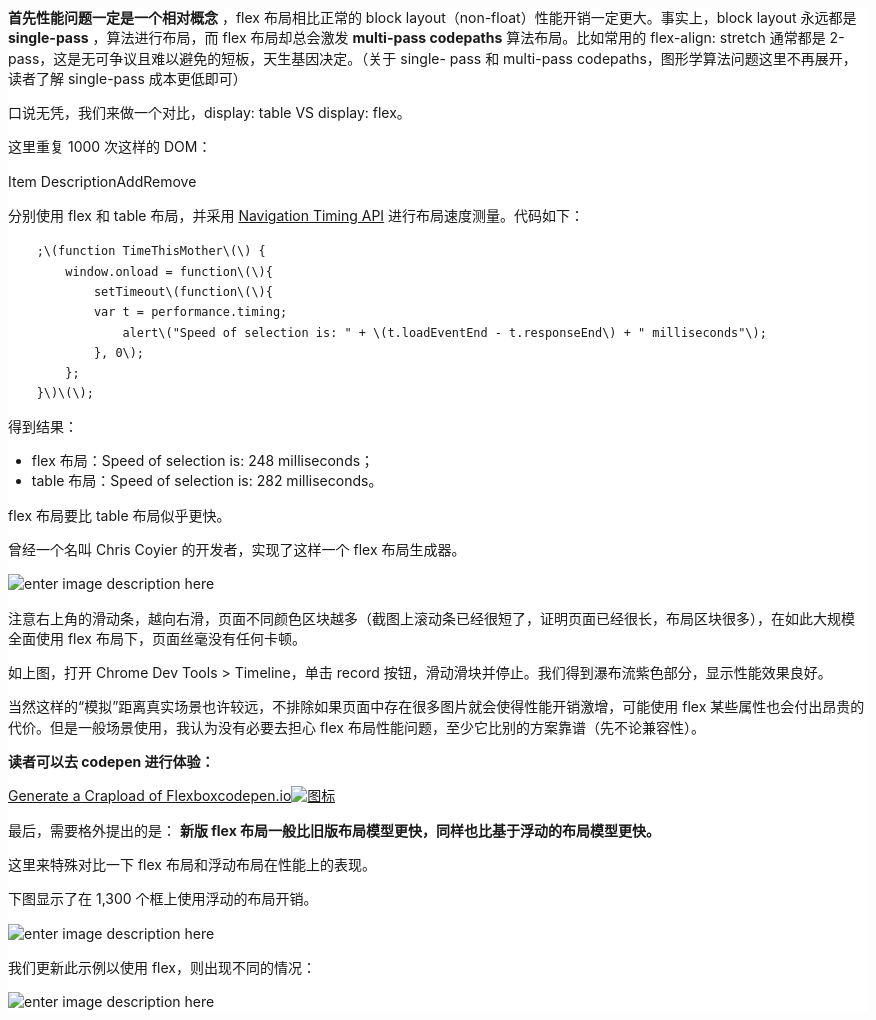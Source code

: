 **首先性能问题一定是一个相对概念** ，flex 布局相比正常的 block layout（non-float）性能开销一定更大。事实上，block layout 永远都是 **single-pass** ，算法进行布局，而 flex 布局却总会激发 **multi-pass codepaths** 算法布局。比如常用的 flex-align: stretch 通常都是 2-pass，这是无可争议且难以避免的短板，天生基因决定。（关于 single- pass 和 multi-pass codepaths，图形学算法问题这里不再展开，读者了解 single-pass 成本更低即可）

口说无凭，我们来做一个对比，display: table VS display: flex。

这里重复 1000 次这样的 DOM：

Item DescriptionAddRemove

分别使用 flex 和 table 布局，并采用 [Navigation Timing API](https://link.zhihu.com/?target=http%3A//www.w3.org/TR/navigation-timing/) 进行布局速度测量。代码如下：

  
        ;\(function TimeThisMother\(\) {  
            window.onload = function\(\){  
                setTimeout\(function\(\){  
                var t = performance.timing;  
                    alert\("Speed of selection is: " + \(t.loadEventEnd - t.responseEnd\) + " milliseconds"\);  
                }, 0\);  
            };  
        }\)\(\);  
    

得到结果：

* flex 布局：Speed of selection is: 248 milliseconds；
* table 布局：Speed of selection is: 282 milliseconds。

flex 布局要比 table 布局似乎更快。

曾经一个名叫 Chris Coyier 的开发者，实现了这样一个 flex 布局生成器。

![enter image description here](https://images.gitbook.cn/16a75430-90a1-11e9-afed-87af38460e36)

注意右上角的滑动条，越向右滑，页面不同颜色区块越多（截图上滚动条已经很短了，证明页面已经很长，布局区块很多），在如此大规模全面使用 flex 布局下，页面丝毫没有任何卡顿。

如上图，打开 Chrome Dev Tools &gt; Timeline，单击 record 按钮，滑动滑块并停止。我们得到瀑布流紫色部分，显示性能效果良好。

当然这样的“模拟”距离真实场景也许较远，不排除如果页面中存在很多图片就会使得性能开销激增，可能使用 flex 某些属性也会付出昂贵的代价。但是一般场景使用，我认为没有必要去担心 flex 布局性能问题，至少它比别的方案靠谱（先不论兼容性）。

**读者可以去 codepen 进行体验：**

[Generate a Crapload of Flexbox​codepen.io![&#x56FE;&#x6807;](https://images.gitbook.cn/4107b7b0-90a1-11e9-8b34-c732c3ec276d)](https://link.zhihu.com/?target=https%3A//codepen.io/chriscoyier/pen/LGmkn)

最后，需要格外提出的是： **新版 flex 布局一般比旧版布局模型更快，同样也比基于浮动的布局模型更快。**

这里来特殊对比一下 flex 布局和浮动布局在性能上的表现。

下图显示了在 1,300 个框上使用浮动的布局开销。

![enter image description here](https://images.gitbook.cn/581b0150-90a1-11e9-8b34-c732c3ec276d)

我们更新此示例以使用 flex，则出现不同的情况：

![enter image description here](https://images.gitbook.cn/71f58140-90a1-11e9-9c86-a1bad3faf0f2)
